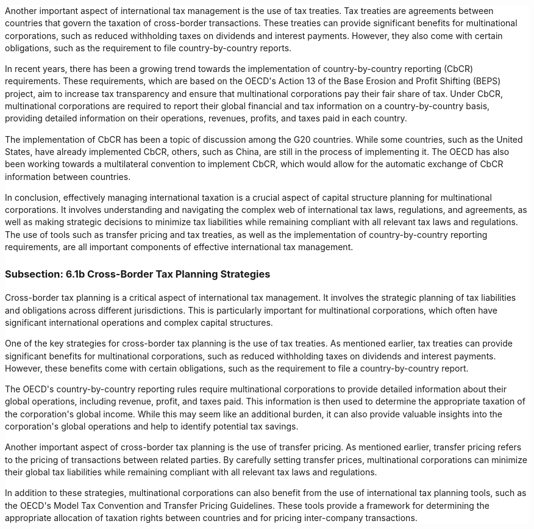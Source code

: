 Another important aspect of international tax management is the use of tax treaties. Tax treaties are agreements between countries that govern the taxation of cross-border transactions. These treaties can provide significant benefits for multinational corporations, such as reduced withholding taxes on dividends and interest payments. However, they also come with certain obligations, such as the requirement to file country-by-country reports.

In recent years, there has been a growing trend towards the implementation of country-by-country reporting (CbCR) requirements. These requirements, which are based on the OECD's Action 13 of the Base Erosion and Profit Shifting (BEPS) project, aim to increase tax transparency and ensure that multinational corporations pay their fair share of tax. Under CbCR, multinational corporations are required to report their global financial and tax information on a country-by-country basis, providing detailed information on their operations, revenues, profits, and taxes paid in each country.

The implementation of CbCR has been a topic of discussion among the G20 countries. While some countries, such as the United States, have already implemented CbCR, others, such as China, are still in the process of implementing it. The OECD has also been working towards a multilateral convention to implement CbCR, which would allow for the automatic exchange of CbCR information between countries.

In conclusion, effectively managing international taxation is a crucial aspect of capital structure planning for multinational corporations. It involves understanding and navigating the complex web of international tax laws, regulations, and agreements, as well as making strategic decisions to minimize tax liabilities while remaining compliant with all relevant tax laws and regulations. The use of tools such as transfer pricing and tax treaties, as well as the implementation of country-by-country reporting requirements, are all important components of effective international tax management.





### Subsection: 6.1b Cross-Border Tax Planning Strategies

Cross-border tax planning is a critical aspect of international tax management. It involves the strategic planning of tax liabilities and obligations across different jurisdictions. This is particularly important for multinational corporations, which often have significant international operations and complex capital structures.

One of the key strategies for cross-border tax planning is the use of tax treaties. As mentioned earlier, tax treaties can provide significant benefits for multinational corporations, such as reduced withholding taxes on dividends and interest payments. However, these benefits come with certain obligations, such as the requirement to file a country-by-country report.

The OECD's country-by-country reporting rules require multinational corporations to provide detailed information about their global operations, including revenue, profit, and taxes paid. This information is then used to determine the appropriate taxation of the corporation's global income. While this may seem like an additional burden, it can also provide valuable insights into the corporation's global operations and help to identify potential tax savings.

Another important aspect of cross-border tax planning is the use of transfer pricing. As mentioned earlier, transfer pricing refers to the pricing of transactions between related parties. By carefully setting transfer prices, multinational corporations can minimize their global tax liabilities while remaining compliant with all relevant tax laws and regulations.

In addition to these strategies, multinational corporations can also benefit from the use of international tax planning tools, such as the OECD's Model Tax Convention and Transfer Pricing Guidelines. These tools provide a framework for determining the appropriate allocation of taxation rights between countries and for pricing inter-company transactions.
